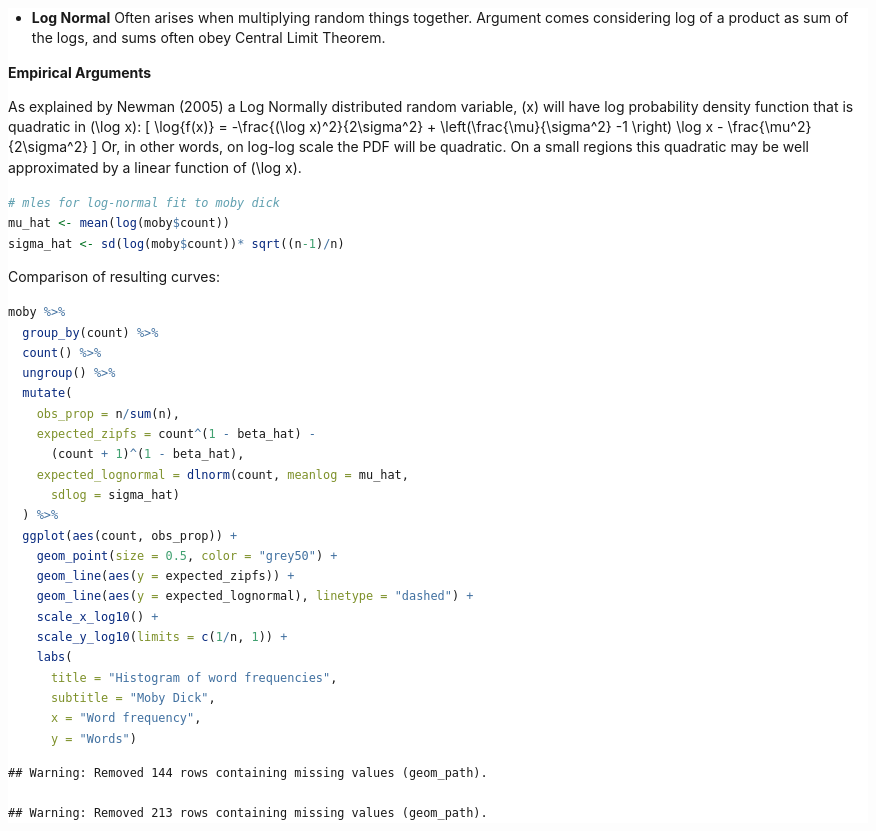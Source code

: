   - **Log Normal** Often arises when multiplying random things together.
    Argument comes considering log of a product as sum of the logs, and
    sums often obey Central Limit Theorem.

**Empirical Arguments**

As explained by Newman (2005) a Log Normally distributed random
variable, \(x\) will have log probability density function that is
quadratic in \(\log x\): \[
\log{f(x)} = -\frac{(\log x)^2}{2\sigma^2} + \left(\frac{\mu}{\sigma^2} -1 \right) \log x - \frac{\mu^2}{2\sigma^2}
\] Or, in other words, on log-log scale the PDF will be quadratic. On a
small regions this quadratic may be well approximated by a linear
function of \(\log x\).

``` r
# mles for log-normal fit to moby dick
mu_hat <- mean(log(moby$count))
sigma_hat <- sd(log(moby$count))* sqrt((n-1)/n)
```

Comparison of resulting curves:

``` r
moby %>% 
  group_by(count) %>% 
  count() %>% 
  ungroup() %>% 
  mutate(
    obs_prop = n/sum(n),
    expected_zipfs = count^(1 - beta_hat) - 
      (count + 1)^(1 - beta_hat),
    expected_lognormal = dlnorm(count, meanlog = mu_hat,
      sdlog = sigma_hat)
  ) %>% 
  ggplot(aes(count, obs_prop)) +
    geom_point(size = 0.5, color = "grey50") +
    geom_line(aes(y = expected_zipfs)) +
    geom_line(aes(y = expected_lognormal), linetype = "dashed") +
    scale_x_log10() +
    scale_y_log10(limits = c(1/n, 1)) +
    labs(
      title = "Histogram of word frequencies",
      subtitle = "Moby Dick",
      x = "Word frequency",
      y = "Words") 
```

    ## Warning: Removed 144 rows containing missing values (geom_path).

    ## Warning: Removed 213 rows containing missing values (geom_path).
